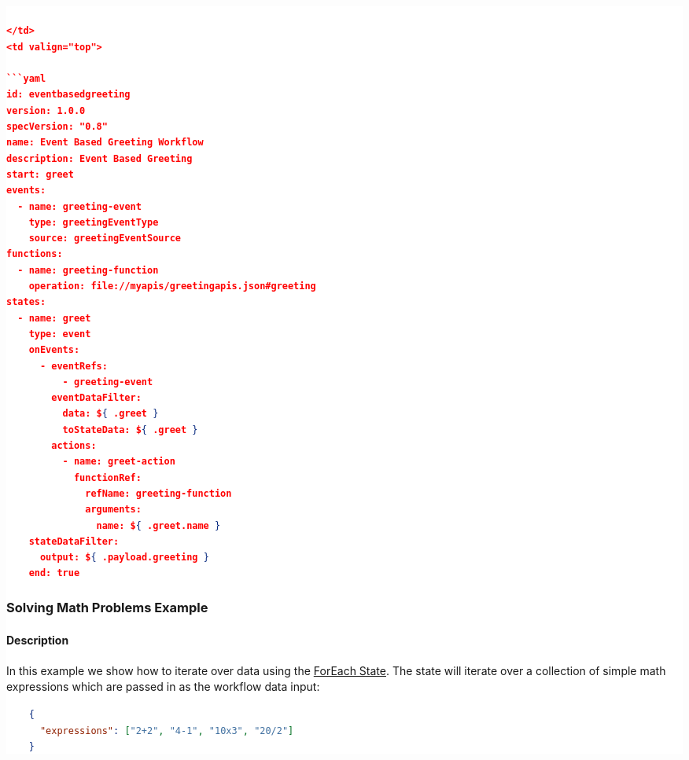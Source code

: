 ```json

</td>
<td valign="top">

```yaml
id: eventbasedgreeting
version: 1.0.0
specVersion: "0.8"
name: Event Based Greeting Workflow
description: Event Based Greeting
start: greet
events:
  - name: greeting-event
    type: greetingEventType
    source: greetingEventSource
functions:
  - name: greeting-function
    operation: file://myapis/greetingapis.json#greeting
states:
  - name: greet
    type: event
    onEvents:
      - eventRefs:
          - greeting-event
        eventDataFilter:
          data: ${ .greet }
          toStateData: ${ .greet }
        actions:
          - name: greet-action
            functionRef:
              refName: greeting-function
              arguments:
                name: ${ .greet.name }
    stateDataFilter:
      output: ${ .payload.greeting }
    end: true
```

</td>
</tr>
</table>

### Solving Math Problems Example

#### Description

In this example we show how to iterate over data using the [ForEach State](../specification.md#foreach-state).
The state will iterate over a collection of simple math expressions which are
passed in as the workflow data input:

```json
    {
      "expressions": ["2+2", "4-1", "10x3", "20/2"]
    }
```
